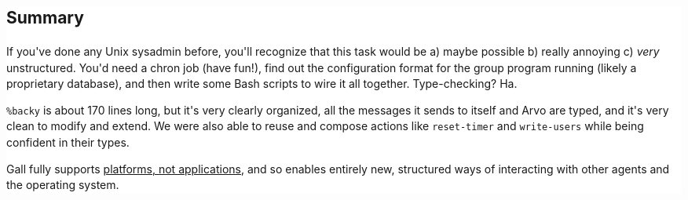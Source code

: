 ## Summary
If you've done any Unix sysadmin before, you'll recognize that this task would be a) maybe possible b) really annoying c) *very* unstructured. You'd need a chron job (have fun!), find out the configuration format for the group program running (likely a proprietary database), and then write some Bash scripts to wire it all together. Type-checking? Ha.

`%backy` is about 170 lines long, but it's very clearly organized, all the messages it sends to itself and Arvo are typed, and it's very clean to modify and extend.  We were also able to reuse and compose actions like `reset-timer` and `write-users` while being confident in their types.

Gall fully supports [platforms, not applications](https://ngnghm.github.io/blog/2015/12/25/chapter-7-platforms-not-applications), and so enables entirely new, structured ways of interacting with other agents and the operating system.
